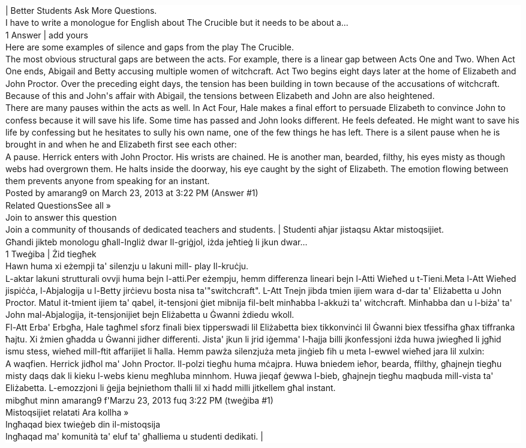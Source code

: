 | Better Students Ask More Questions.<br/>I have to write a monologue for English about The Crucible but it needs to be about a...<br/>1 Answer &#124; add yours<br/>Here are some examples of silence and gaps from the play The Crucible.<br/>The most obvious structural gaps are between the acts. For example, there is a linear gap between Acts One and Two. When Act One ends, Abigail and Betty accusing multiple women of witchcraft. Act Two begins eight days later at the home of Elizabeth and John Proctor. Over the preceding eight days, the tension has been building in town because of the accusations of witchcraft. Because of this and John's affair with Abigail, the tensions between Elizabeth and John are also heightened.<br/>There are many pauses within the acts as well. In Act Four, Hale makes a final effort to persuade Elizabeth to convince John to confess because it will save his life. Some time has passed and John looks different. He feels defeated. He might want to save his life by confessing but he hesitates to sully his own name, one of the few things he has left. There is a silent pause when he is brought in and when he and Elizabeth first see each other:<br/>A pause. Herrick enters with John Proctor. His wrists are chained. He is another man, bearded, filthy, his eyes misty as though webs had overgrown them. He halts inside the doorway, his eye caught by the sight of Elizabeth. The emotion flowing between them prevents anyone from speaking for an instant.<br/>Posted by amarang9 on March 23, 2013 at 3:22 PM (Answer #1)<br/>Related QuestionsSee all »<br/>Join to answer this question<br/>Join a community of thousands of dedicated teachers and students. | Studenti aħjar jistaqsu Aktar mistoqsijiet.<br/>Għandi jikteb monologu għall-Ingliż dwar Il-griġjol, iżda jeħtieġ li jkun dwar...<br/>1 Tweġiba &#124; Żid tiegħek<br/>Hawn huma xi eżempji ta' silenzju u lakuni mill- play Il-kruċju.<br/>L-aktar lakuni strutturali ovvji huma bejn l-atti.Per eżempju, hemm differenza lineari bejn l-Atti Wieħed u t-Tieni.Meta l-Att Wieħed jispiċċa, l-Abjalogija u l-Betty jirċievu bosta nisa ta'"switchcraft". L-Att Tnejn jibda tmien ijiem wara d-dar ta' Eliżabetta u John Proctor. Matul it-tmient ijiem ta' qabel, it-tensjoni ġiet mibnija fil-belt minħabba l-akkużi ta' witchcraft. Minħabba dan u l-biża' ta' John mal-Abjalogija, it-tensjonijiet bejn Eliżabetta u Ġwanni żdiedu wkoll.<br/>Fl-Att Erba' Erbgħa, Hale tagħmel sforz finali biex tipperswadi lil Eliżabetta biex tikkonvinċi lil Ġwanni biex tfessifha għax tiffranka ħajtu. Xi żmien għadda u Ġwanni jidher differenti. Jista' jkun li jrid iġemma' l-ħajja billi jkonfessjoni iżda huwa jwiegħed li jgħid ismu stess, wieħed mill-ftit affarijiet li ħalla. Hemm pawża silenzjuża meta jinġieb fih u meta l-ewwel wieħed jara lil xulxin:<br/>A waqfien. Herrick jidħol ma' John Proctor. Il-polzi tiegħu huma mċajpra. Huwa bniedem ieħor, bearda, ffilthy, għajnejn tiegħu misty daqs dak li kieku l-webs kienu megħluba minnhom. Huwa jieqaf ġewwa l-bieb, għajnejn tiegħu maqbuda mill-vista ta' Eliżabetta. L-emozzjoni li ġejja bejniethom tħalli lil xi ħadd milli jitkellem għal instant.<br/>mibgħut minn amarang9 f'Marzu 23, 2013 fuq 3:22 PM (tweġiba #1)<br/>Mistoqsijiet relatati Ara kollha »<br/>Ingħaqad biex twieġeb din il-mistoqsija<br/>Ingħaqad ma' komunità ta' eluf ta' għalliema u studenti dedikati. |
